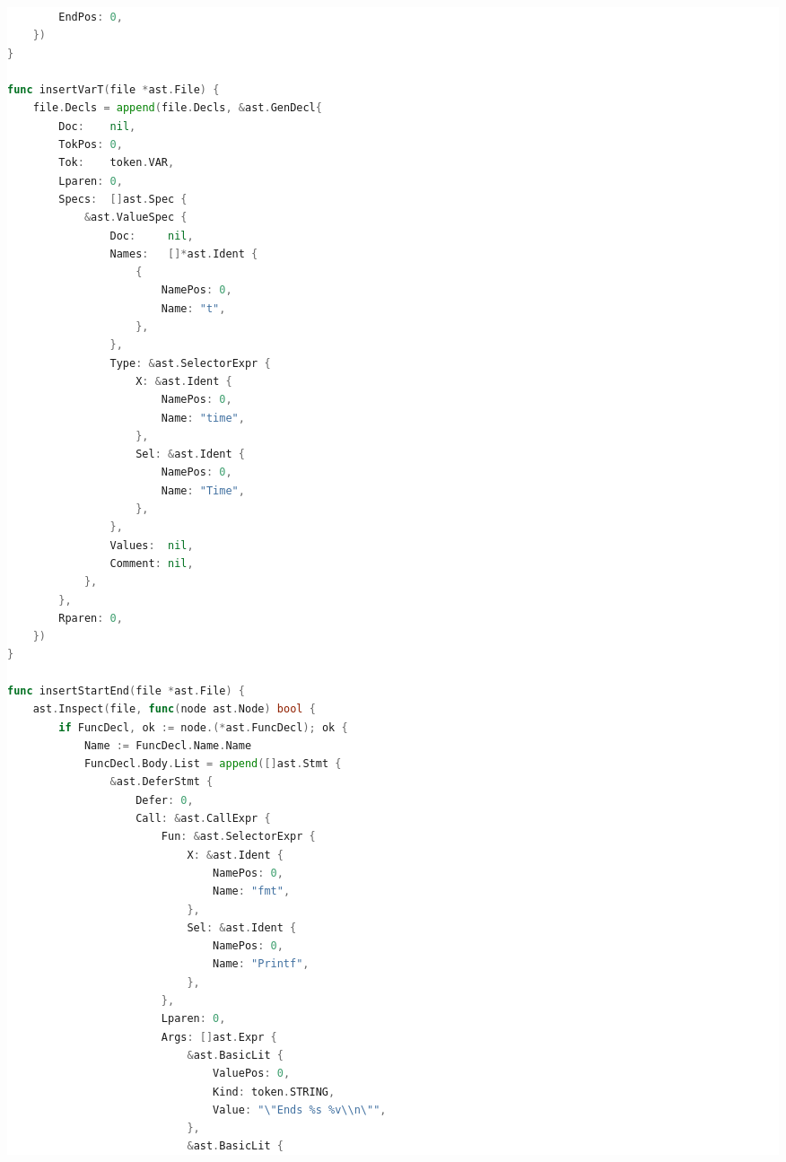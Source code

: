 ```go
		EndPos: 0,
	})
}

func insertVarT(file *ast.File) {
	file.Decls = append(file.Decls, &ast.GenDecl{
		Doc:    nil,
		TokPos: 0,
		Tok:    token.VAR,
		Lparen: 0,
		Specs:  []ast.Spec {
			&ast.ValueSpec {
				Doc:     nil,
				Names:   []*ast.Ident {
					{
						NamePos: 0,
						Name: "t",
					},
				},
				Type: &ast.SelectorExpr {
					X: &ast.Ident {
						NamePos: 0,
						Name: "time",
					},
					Sel: &ast.Ident {
						NamePos: 0,
						Name: "Time",
					},
				},
				Values:  nil,
				Comment: nil,
			},
		},
		Rparen: 0,
	})
}

func insertStartEnd(file *ast.File) {
	ast.Inspect(file, func(node ast.Node) bool {
		if FuncDecl, ok := node.(*ast.FuncDecl); ok {
			Name := FuncDecl.Name.Name
			FuncDecl.Body.List = append([]ast.Stmt {
				&ast.DeferStmt {
					Defer: 0,
					Call: &ast.CallExpr {
						Fun: &ast.SelectorExpr {
							X: &ast.Ident {
								NamePos: 0,
								Name: "fmt",
							},
							Sel: &ast.Ident {
								NamePos: 0,
								Name: "Printf",
							},
						},
						Lparen: 0,
						Args: []ast.Expr {
							&ast.BasicLit {
								ValuePos: 0,
								Kind: token.STRING,
								Value: "\"Ends %s %v\\n\"",
							},
							&ast.BasicLit {
```